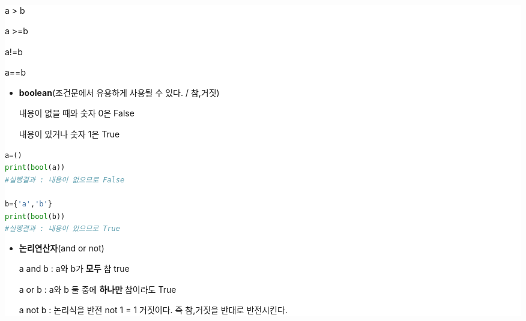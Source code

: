   a > b 

  a >=b

  a!=b

  a==b

- **boolean**(조건문에서 유용하게 사용될 수 있다. / 참,거짓)

  내용이 없을 때와 숫자 0은 False 

  내용이 있거나 숫자 1은 True

```python
a=()
print(bool(a))
#실행결과 : 내용이 없으므로 False

b={'a','b'}
print(bool(b))
#실행결과 : 내용이 있으므로 True
```

- **논리연산자**(and or not)

  a and b : a와 b가 **모두** 참 true

  a or b : a와 b 둘 중에 **하나만** 참이라도 True

  a not b : 논리식을 반전 not 1 = 1 거짓이다. 즉 참,거짓을 반대로 반전시킨다.




